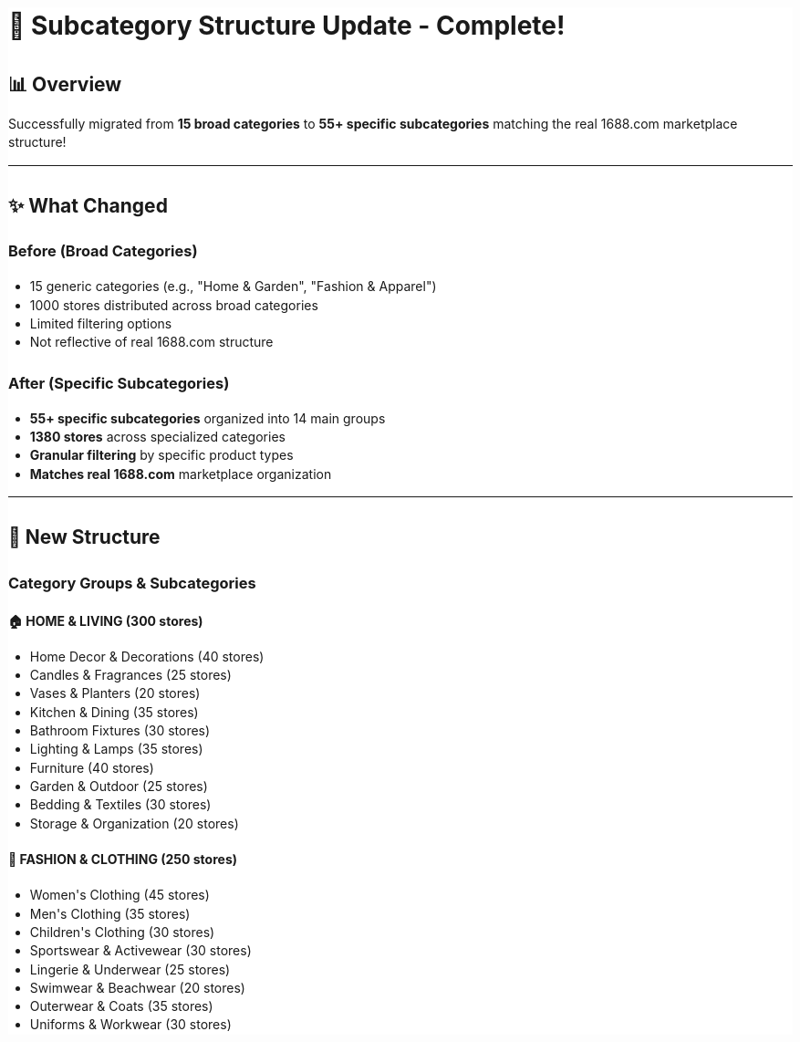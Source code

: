 # 🎯 Subcategory Structure Update - Complete!

## 📊 Overview

Successfully migrated from **15 broad categories** to **55+ specific subcategories** matching the real 1688.com marketplace structure!

---

## ✨ What Changed

### **Before (Broad Categories)**
- 15 generic categories (e.g., "Home & Garden", "Fashion & Apparel")
- 1000 stores distributed across broad categories
- Limited filtering options
- Not reflective of real 1688.com structure

### **After (Specific Subcategories)**
- **55+ specific subcategories** organized into 14 main groups
- **1380 stores** across specialized categories
- **Granular filtering** by specific product types
- **Matches real 1688.com** marketplace organization

---

## 📁 New Structure

### **Category Groups & Subcategories**

#### 🏠 **HOME & LIVING** (300 stores)
- Home Decor & Decorations (40 stores)
- Candles & Fragrances (25 stores)
- Vases & Planters (20 stores)
- Kitchen & Dining (35 stores)
- Bathroom Fixtures (30 stores)
- Lighting & Lamps (35 stores)
- Furniture (40 stores)
- Garden & Outdoor (25 stores)
- Bedding & Textiles (30 stores)
- Storage & Organization (20 stores)

#### 👕 **FASHION & CLOTHING** (250 stores)
- Women's Clothing (45 stores)
- Men's Clothing (35 stores)
- Children's Clothing (30 stores)
- Sportswear & Activewear (30 stores)
- Lingerie & Underwear (25 stores)
- Swimwear & Beachwear (20 stores)
- Outerwear & Coats (35 stores)
- Uniforms & Workwear (30 stores)
